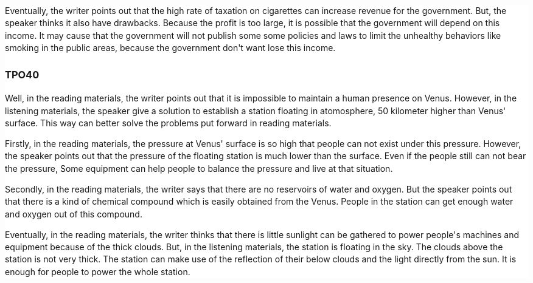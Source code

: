

Eventually, the writer points out that the high rate of taxation on cigarettes can increase revenue for the government. But, the speaker thinks it also have drawbacks. Because the profit is too large, it is possible that the government will depend on this income. It may cause that the government will not publish some some policies and laws to limit the unhealthy behaviors like smoking in the public areas, because the government don't want lose this income.





### TPO40

Well, in the reading materials, the writer points out that it is impossible to maintain a human presence on Venus. However, in the listening materials, the speaker give a solution to establish a station floating in atomosphere, 50 kilometer higher than Venus' surface. This way can better solve the problems put forward in reading materials.



Firstly, in the reading materials, the pressure at Venus' surface is so high that people can not exist under this pressure. However, the speaker points out that the pressure of the floating station is much lower than the surface. Even if the people still can not bear the pressure, Some equipment can help people to balance the pressure and live at that situation.



Secondly, in the reading materials, the writer says that there are no reservoirs of water and oxygen. But the speaker points out that there is a kind of chemical compound which is easily obtained from the Venus. People in the station can get enough water and oxygen out of this compound.



Eventually, in the reading materials, the writer thinks that there is little sunlight can be gathered to power people's machines and equipment because of the thick clouds. But, in the listening materials, the station is floating in the sky. The clouds above the station is not very thick. The station can make use of the reflection of their below clouds and the light directly from the sun. It is enough for people to power the whole station.